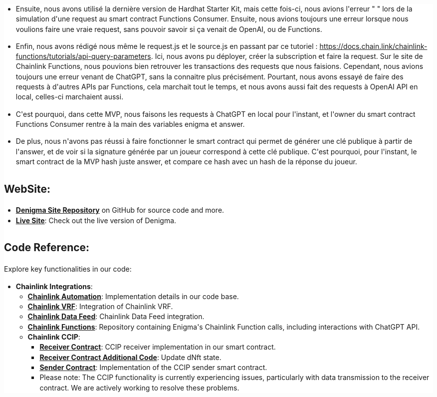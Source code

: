   - Ensuite, nous avons utilisé la dernière version de Hardhat Starter Kit, mais cette fois-ci, nous avions l'erreur " " lors de la simulation d'une request au smart contract Functions Consumer. Ensuite, nous avions toujours une erreur lorsque nous voulions faire une vraie request, sans pouvoir savoir si ça venait de OpenAI, ou de Functions. 

  - Enfin, nous avons rédigé nous même le request.js et le source.js en passant par ce tutoriel : https://docs.chain.link/chainlink-functions/tutorials/api-query-parameters. Ici, nous avons pu déployer, créer la subscription et faire la request. Sur le site de Chainlink Functions, nous pouvions bien retrouver les transactions des requests que nous faisions. Cependant, nous avions toujours une erreur venant de ChatGPT, sans la connaitre plus précisément. 
  Pourtant, nous avons essayé de faire des requests à d'autres APIs par Functions, cela marchait tout le temps, et nous avons aussi fait des requests à OpenAI API en local, celles-ci marchaient aussi.

  - C'est pourquoi, dans cette MVP, nous faisons les requests à ChatGPT en local pour l'instant, et l'owner du smart contract Functions Consumer rentre à la main des variables enigma et answer. 
  - De plus, nous n'avons pas réussi à faire fonctionner le smart contract qui permet de générer une clé publique à partir de l'answer, et de voir si la signature générée par un joueur correspond à cette clé publique. C'est pourquoi, pour l'instant, le smart contract de la MVP hash juste answer, et compare ce hash avec un hash de la réponse du joueur.



## WebSite:
- [**Denigma Site Repository**](https://github.com/MarcBTHT/Denigma-site) on GitHub for source code and more.
- [**Live Site**](https://denigma-site.vercel.app/): Check out the live version of Denigma. 


## Code Reference:
Explore key functionalities in our code:












- **Chainlink Integrations**:
  - [**Chainlink Automation**](https://github.com/MarcBTHT/Denigma/blob/main/src/dNFT.sol#L319): Implementation details in our code base.
  - [**Chainlink VRF**](https://github.com/MarcBTHT/Denigma/blob/main/src/dNFT.sol#L360): Integration of Chainlink VRF.
  - [**Chainlink Data Feed**](https://github.com/MarcBTHT/Denigma/blob/main/src/dNFT.sol#L400): Chainlink Data Feed integration.
  - [**Chainlink Functions**](https://github.com/mathieulrl/functions-hardhat-starter-kit): Repository containing Enigma's Chainlink Function calls, including interactions with ChatGPT API.
  - **Chainlink CCIP**:
    - [**Receiver Contract**](https://github.com/MarcBTHT/Denigma/blob/main/src/CCIP/dNFT.sol#L441): CCIP receiver implementation in our smart contract.
    - [**Receiver Contract Additional Code**](https://github.com/MarcBTHT/Denigma/blob/main/src/CCIP/dNFT.sol#L336): Update dNft state. 
    - [**Sender Contract**](https://github.com/MarcBTHT/Denigma/blob/main/src/CCIP/Sender.sol#L35): Implementation of the CCIP sender smart contract.
    - Please note: The CCIP functionality is currently experiencing issues, particularly with data transmission to the receiver contract. We are actively working to resolve these problems.
